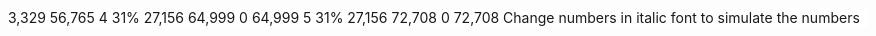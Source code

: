 </td><td>3,329

</td><td>56,765

</td></tr>

<tr><td>4

</td><td>31%

</td><td>27,156

</td><td>64,999

</td><td>0

</td><td>64,999

</td></tr>

<tr><td>5

</td><td>31%

</td><td>27,156

</td><td>72,708

</td><td>0

</td><td>72,708

</td></tr>

<tr><td>

</td><td>

</td><td>

</td><td>

</td><td>

</td><td>

</td></tr>

<tr><td>

</td><td>Change numbers in italic font to simulate the numbers

</td></tr>

<tr><td>

</td><td>

</td><td>

</td><td>

</td><td>

</td><td>
